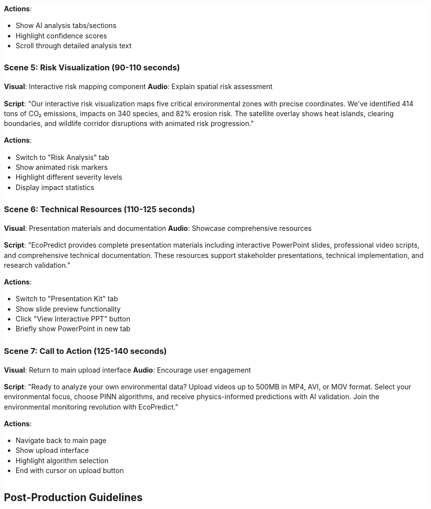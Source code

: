 **Actions**:
- Show AI analysis tabs/sections
- Highlight confidence scores
- Scroll through detailed analysis text

### Scene 5: Risk Visualization (90-110 seconds)
**Visual**: Interactive risk mapping component
**Audio**: Explain spatial risk assessment

**Script**:
"Our interactive risk visualization maps five critical environmental zones with precise coordinates. We've identified 414 tons of CO₂ emissions, impacts on 340 species, and 82% erosion risk. The satellite overlay shows heat islands, clearing boundaries, and wildlife corridor disruptions with animated risk progression."

**Actions**:
- Switch to "Risk Analysis" tab
- Show animated risk markers
- Highlight different severity levels
- Display impact statistics

### Scene 6: Technical Resources (110-125 seconds)
**Visual**: Presentation materials and documentation
**Audio**: Showcase comprehensive resources

**Script**:
"EcoPredict provides complete presentation materials including interactive PowerPoint slides, professional video scripts, and comprehensive technical documentation. These resources support stakeholder presentations, technical implementation, and research validation."

**Actions**:
- Switch to "Presentation Kit" tab
- Show slide preview functionality
- Click "View Interactive PPT" button
- Briefly show PowerPoint in new tab

### Scene 7: Call to Action (125-140 seconds)
**Visual**: Return to main upload interface
**Audio**: Encourage user engagement

**Script**:
"Ready to analyze your own environmental data? Upload videos up to 500MB in MP4, AVI, or MOV format. Select your environmental focus, choose PINN algorithms, and receive physics-informed predictions with AI validation. Join the environmental monitoring revolution with EcoPredict."

**Actions**:
- Navigate back to main page
- Show upload interface
- Highlight algorithm selection
- End with cursor on upload button

## Post-Production Guidelines
